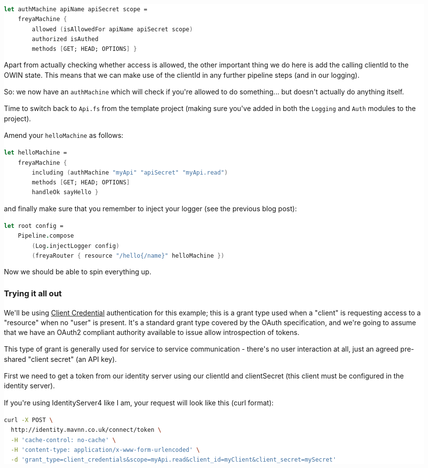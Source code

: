 ``` fsharp
let authMachine apiName apiSecret scope =
    freyaMachine {
        allowed (isAllowedFor apiName apiSecret scope)
        authorized isAuthed
        methods [GET; HEAD; OPTIONS] }
```

Apart from actually checking whether access is allowed, the other important thing we do here is add the calling clientId to the OWIN state. This means that we can make use of the clientId in any further pipeline steps (and in our logging).

So: we now have an `authMachine` which will check if you're allowed to do something... but doesn't actually do anything itself.

Time to switch back to `Api.fs` from the template project (making sure you've added in both the `Logging` and `Auth` modules to the project).

Amend your `helloMachine` as follows:

``` fsharp 
let helloMachine =
    freyaMachine {
        including (authMachine "myApi" "apiSecret" "myApi.read")
        methods [GET; HEAD; OPTIONS]
        handleOk sayHello }
```

and finally make sure that you remember to inject your logger (see the previous blog post):

``` fsharp
let root config =
    Pipeline.compose
        (Log.injectLogger config)
        (freyaRouter { resource "/hello{/name}" helloMachine })
```

Now we should be able to spin everything up.

### Trying it all out

We'll be using [Client Credential](https://www.oauth.com/oauth2-servers/access-tokens/client-credentials/) authentication for this example; this is a grant type used when a "client" is requesting access to a "resource" when no "user" is present. It's a standard grant type covered by the OAuth specification, and we're going to assume that we have an OAuth2 compliant authority available to issue allow introspection of tokens.

This type of grant is generally used for service to service communication - there's no user interaction at all, just an agreed pre-shared "client secret" (an API key).

First we need to get a token from our identity server using our clientId and clientSecret (this client must be configured in the identity server).

If you're using IdentityServer4 like I am, your request will look like this (curl format):

``` bash
curl -X POST \
  http://identity.mavnn.co.uk/connect/token \
  -H 'cache-control: no-cache' \
  -H 'content-type: application/x-www-form-urlencoded' \
  -d 'grant_type=client_credentials&scope=myApi.read&client_id=myClient&client_secret=mySecret'
```
